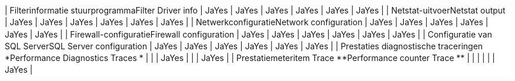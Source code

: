 | <span data-ttu-id="c2575-233">Filterinformatie stuurprogramma</span><span class="sxs-lookup"><span data-stu-id="c2575-233">Filter Driver info</span></span>               | <span data-ttu-id="c2575-234">Ja</span><span class="sxs-lookup"><span data-stu-id="c2575-234">Yes</span></span>                        | <span data-ttu-id="c2575-235">Ja</span><span class="sxs-lookup"><span data-stu-id="c2575-235">Yes</span></span>                                | <span data-ttu-id="c2575-236">Ja</span><span class="sxs-lookup"><span data-stu-id="c2575-236">Yes</span></span>                      | <span data-ttu-id="c2575-237">Ja</span><span class="sxs-lookup"><span data-stu-id="c2575-237">Yes</span></span>                            | <span data-ttu-id="c2575-238">Ja</span><span class="sxs-lookup"><span data-stu-id="c2575-238">Yes</span></span>                  | <span data-ttu-id="c2575-239">Ja</span><span class="sxs-lookup"><span data-stu-id="c2575-239">Yes</span></span>                  |
| <span data-ttu-id="c2575-240">Netstat-uitvoer</span><span class="sxs-lookup"><span data-stu-id="c2575-240">Netstat output</span></span>                   | <span data-ttu-id="c2575-241">Ja</span><span class="sxs-lookup"><span data-stu-id="c2575-241">Yes</span></span>                        | <span data-ttu-id="c2575-242">Ja</span><span class="sxs-lookup"><span data-stu-id="c2575-242">Yes</span></span>                                | <span data-ttu-id="c2575-243">Ja</span><span class="sxs-lookup"><span data-stu-id="c2575-243">Yes</span></span>                      | <span data-ttu-id="c2575-244">Ja</span><span class="sxs-lookup"><span data-stu-id="c2575-244">Yes</span></span>                            | <span data-ttu-id="c2575-245">Ja</span><span class="sxs-lookup"><span data-stu-id="c2575-245">Yes</span></span>                  | <span data-ttu-id="c2575-246">Ja</span><span class="sxs-lookup"><span data-stu-id="c2575-246">Yes</span></span>                  |
| <span data-ttu-id="c2575-247">Netwerkconfiguratie</span><span class="sxs-lookup"><span data-stu-id="c2575-247">Network configuration</span></span>            | <span data-ttu-id="c2575-248">Ja</span><span class="sxs-lookup"><span data-stu-id="c2575-248">Yes</span></span>                        | <span data-ttu-id="c2575-249">Ja</span><span class="sxs-lookup"><span data-stu-id="c2575-249">Yes</span></span>                                | <span data-ttu-id="c2575-250">Ja</span><span class="sxs-lookup"><span data-stu-id="c2575-250">Yes</span></span>                      | <span data-ttu-id="c2575-251">Ja</span><span class="sxs-lookup"><span data-stu-id="c2575-251">Yes</span></span>                            | <span data-ttu-id="c2575-252">Ja</span><span class="sxs-lookup"><span data-stu-id="c2575-252">Yes</span></span>                  | <span data-ttu-id="c2575-253">Ja</span><span class="sxs-lookup"><span data-stu-id="c2575-253">Yes</span></span>                  |
| <span data-ttu-id="c2575-254">Firewall-configuratie</span><span class="sxs-lookup"><span data-stu-id="c2575-254">Firewall configuration</span></span>           | <span data-ttu-id="c2575-255">Ja</span><span class="sxs-lookup"><span data-stu-id="c2575-255">Yes</span></span>                        | <span data-ttu-id="c2575-256">Ja</span><span class="sxs-lookup"><span data-stu-id="c2575-256">Yes</span></span>                                | <span data-ttu-id="c2575-257">Ja</span><span class="sxs-lookup"><span data-stu-id="c2575-257">Yes</span></span>                      | <span data-ttu-id="c2575-258">Ja</span><span class="sxs-lookup"><span data-stu-id="c2575-258">Yes</span></span>                            | <span data-ttu-id="c2575-259">Ja</span><span class="sxs-lookup"><span data-stu-id="c2575-259">Yes</span></span>                  | <span data-ttu-id="c2575-260">Ja</span><span class="sxs-lookup"><span data-stu-id="c2575-260">Yes</span></span>                  |
| <span data-ttu-id="c2575-261">Configuratie van SQL Server</span><span class="sxs-lookup"><span data-stu-id="c2575-261">SQL Server configuration</span></span>         | <span data-ttu-id="c2575-262">Ja</span><span class="sxs-lookup"><span data-stu-id="c2575-262">Yes</span></span>                        | <span data-ttu-id="c2575-263">Ja</span><span class="sxs-lookup"><span data-stu-id="c2575-263">Yes</span></span>                                | <span data-ttu-id="c2575-264">Ja</span><span class="sxs-lookup"><span data-stu-id="c2575-264">Yes</span></span>                      | <span data-ttu-id="c2575-265">Ja</span><span class="sxs-lookup"><span data-stu-id="c2575-265">Yes</span></span>                            | <span data-ttu-id="c2575-266">Ja</span><span class="sxs-lookup"><span data-stu-id="c2575-266">Yes</span></span>                  | <span data-ttu-id="c2575-267">Ja</span><span class="sxs-lookup"><span data-stu-id="c2575-267">Yes</span></span>                  |
| <span data-ttu-id="c2575-268">Prestaties diagnostische traceringen *</span><span class="sxs-lookup"><span data-stu-id="c2575-268">Performance Diagnostics Traces *</span></span> |                            |                                    | <span data-ttu-id="c2575-269">Ja</span><span class="sxs-lookup"><span data-stu-id="c2575-269">Yes</span></span>                      |                                |                      | <span data-ttu-id="c2575-270">Ja</span><span class="sxs-lookup"><span data-stu-id="c2575-270">Yes</span></span>                  |
| <span data-ttu-id="c2575-271">Prestatiemeteritem Trace **</span><span class="sxs-lookup"><span data-stu-id="c2575-271">Performance counter Trace **</span></span>     |                            |                                    |                          |                                |                      | <span data-ttu-id="c2575-272">Ja</span><span class="sxs-lookup"><span data-stu-id="c2575-272">Yes</span></span>                  |